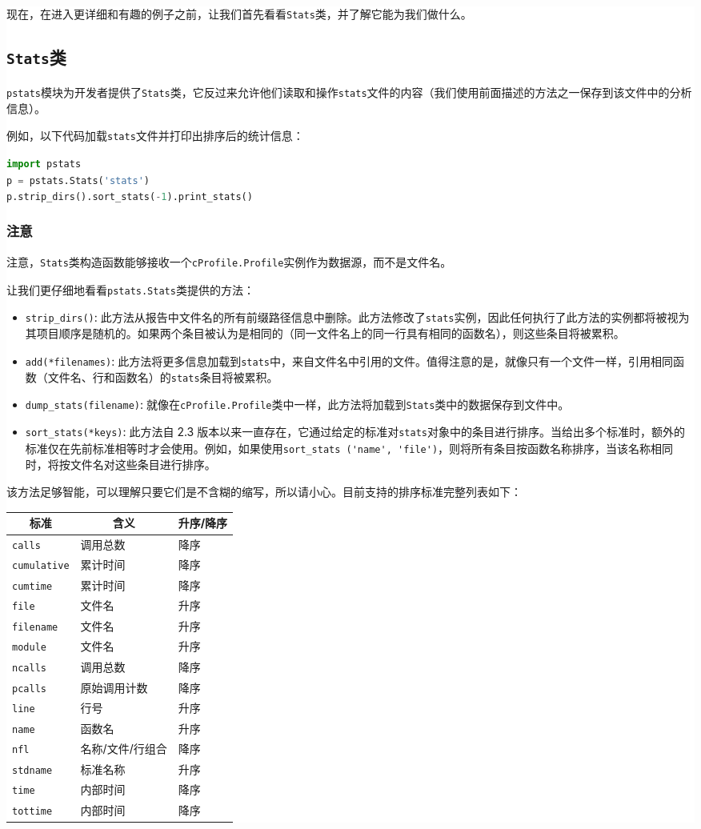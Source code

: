 现在，在进入更详细和有趣的例子之前，让我们首先看看`Stats`类，并了解它能为我们做什么。

## `Stats`类

`pstats`模块为开发者提供了`Stats`类，它反过来允许他们读取和操作`stats`文件的内容（我们使用前面描述的方法之一保存到该文件中的分析信息）。

例如，以下代码加载`stats`文件并打印出排序后的统计信息：

```py
import pstats
p = pstats.Stats('stats')
p.strip_dirs().sort_stats(-1).print_stats()
```

### 注意

注意，`Stats`类构造函数能够接收一个`cProfile.Profile`实例作为数据源，而不是文件名。

让我们更仔细地看看`pstats.Stats`类提供的方法：

+   `strip_dirs()`: 此方法从报告中文件名的所有前缀路径信息中删除。此方法修改了`stats`实例，因此任何执行了此方法的实例都将被视为其项目顺序是随机的。如果两个条目被认为是相同的（同一文件名上的同一行具有相同的函数名），则这些条目将被累积。

+   `add(*filenames)`: 此方法将更多信息加载到`stats`中，来自文件名中引用的文件。值得注意的是，就像只有一个文件一样，引用相同函数（文件名、行和函数名）的`stats`条目将被累积。

+   `dump_stats(filename)`: 就像在`cProfile.Profile`类中一样，此方法将加载到`Stats`类中的数据保存到文件中。

+   `sort_stats(*keys)`: 此方法自 2.3 版本以来一直存在，它通过给定的标准对`stats`对象中的条目进行排序。当给出多个标准时，额外的标准仅在先前标准相等时才会使用。例如，如果使用`sort_stats ('name', 'file')`，则将所有条目按函数名称排序，当该名称相同时，将按文件名对这些条目进行排序。

该方法足够智能，可以理解只要它们是不含糊的缩写，所以请小心。目前支持的排序标准完整列表如下：

| 标准 | 含义 | 升序/降序 |
| --- | --- | --- |
| `calls` | 调用总数 | 降序 |
| `cumulative` | 累计时间 | 降序 |
| `cumtime` | 累计时间 | 降序 |
| `file` | 文件名 | 升序 |
| `filename` | 文件名 | 升序 |
| `module` | 文件名 | 升序 |
| `ncalls` | 调用总数 | 降序 |
| `pcalls` | 原始调用计数 | 降序 |
| `line` | 行号 | 升序 |
| `name` | 函数名 | 升序 |
| `nfl` | 名称/文件/行组合 | 降序 |
| `stdname` | 标准名称 | 升序 |
| `time` | 内部时间 | 降序 |
| `tottime` | 内部时间 | 降序 |
